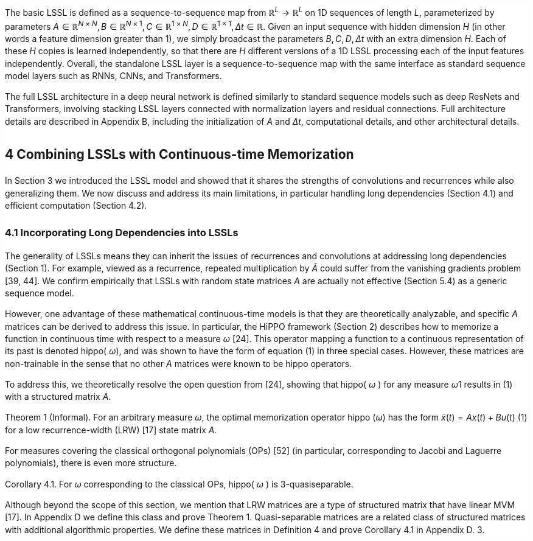 The basic LSSL is defined as a sequence-to-sequence map from $\mathbb{R}^{L} \rightarrow \mathbb{R}^{L}$ on $1 \mathrm{D}$ sequences of length $L$, parameterized by parameters $A \in \mathbb{R}^{N \times N}, B \in \mathbb{R}^{N \times 1}, C \in \mathbb{R}^{1 \times N}, D \in \mathbb{R}^{1 \times 1}, \Delta t \in \mathbb{R}$. Given an input sequence with hidden dimension $H$ (in other words a feature dimension greater than 1), we simply broadcast the parameters $B, C, D, \Delta t$ with an extra dimension $H$. Each of these $H$ copies is learned independently, so that there are $H$ different versions of a 1D LSSL processing each of the input features independently. Overall, the standalone LSSL layer is a sequence-to-sequence map with the same interface as standard sequence model layers such as RNNs, CNNs, and Transformers.

The full LSSL architecture in a deep neural network is defined similarly to standard sequence models such as deep ResNets and Transformers, involving stacking LSSL layers connected with normalization layers and residual connections. Full architecture details are described in Appendix B, including the initialization of $A$ and $\Delta t$, computational details, and other architectural details.

## 4 Combining LSSLs with Continuous-time Memorization

In Section 3 we introduced the LSSL model and showed that it shares the strengths of convolutions and recurrences while also generalizing them. We now discuss and address its main limitations, in particular handling long dependencies (Section 4.1) and efficient computation (Section 4.2).

### 4.1 Incorporating Long Dependencies into LSSLs

The generality of LSSLs means they can inherit the issues of recurrences and convolutions at addressing long dependencies (Section 1). For example, viewed as a recurrence, repeated multiplication by $\bar{A}$ could suffer from the vanishing gradients problem [39, 44]. We confirm empirically that LSSLs with random state matrices $A$ are actually not effective (Section 5.4) as a generic sequence model.

However, one advantage of these mathematical continuous-time models is that they are theoretically analyzable, and specific $A$ matrices can be derived to address this issue. In particular, the HiPPO framework (Section 2) describes how to memorize a function in continuous time with respect to a measure $\omega$ [24]. This operator mapping a function to a continuous representation of its past is denoted hippo( $\omega)$, and was shown to have the form of equation (1) in three special cases. However, these matrices are non-trainable in the sense that no other $A$ matrices were known to be hippo operators.

To address this, we theoretically resolve the open question from [24], showing that hippo( $\omega$ ) for any measure $\omega 1$ results in (1) with a structured matrix $A$.

Theorem 1 (Informal). For an arbitrary measure $\omega$, the optimal memorization operator hippo $(\omega)$ has the form $\dot{x}(t)=A x(t)+B u(t)$ (1) for a low recurrence-width (LRW) [17] state matrix $A$.

For measures covering the classical orthogonal polynomials (OPs) [52] (in particular, corresponding to Jacobi and Laguerre polynomials), there is even more structure.

Corollary 4.1. For $\omega$ corresponding to the classical OPs, hippo( $\omega$ ) is 3-quasiseparable.

Although beyond the scope of this section, we mention that LRW matrices are a type of structured matrix that have linear MVM [17]. In Appendix D we define this class and prove Theorem 1. Quasi-separable matrices are a related class of structured matrices with additional algorithmic properties. We define these matrices in Definition 4 and prove Corollary 4.1 in Appendix D. 3.
